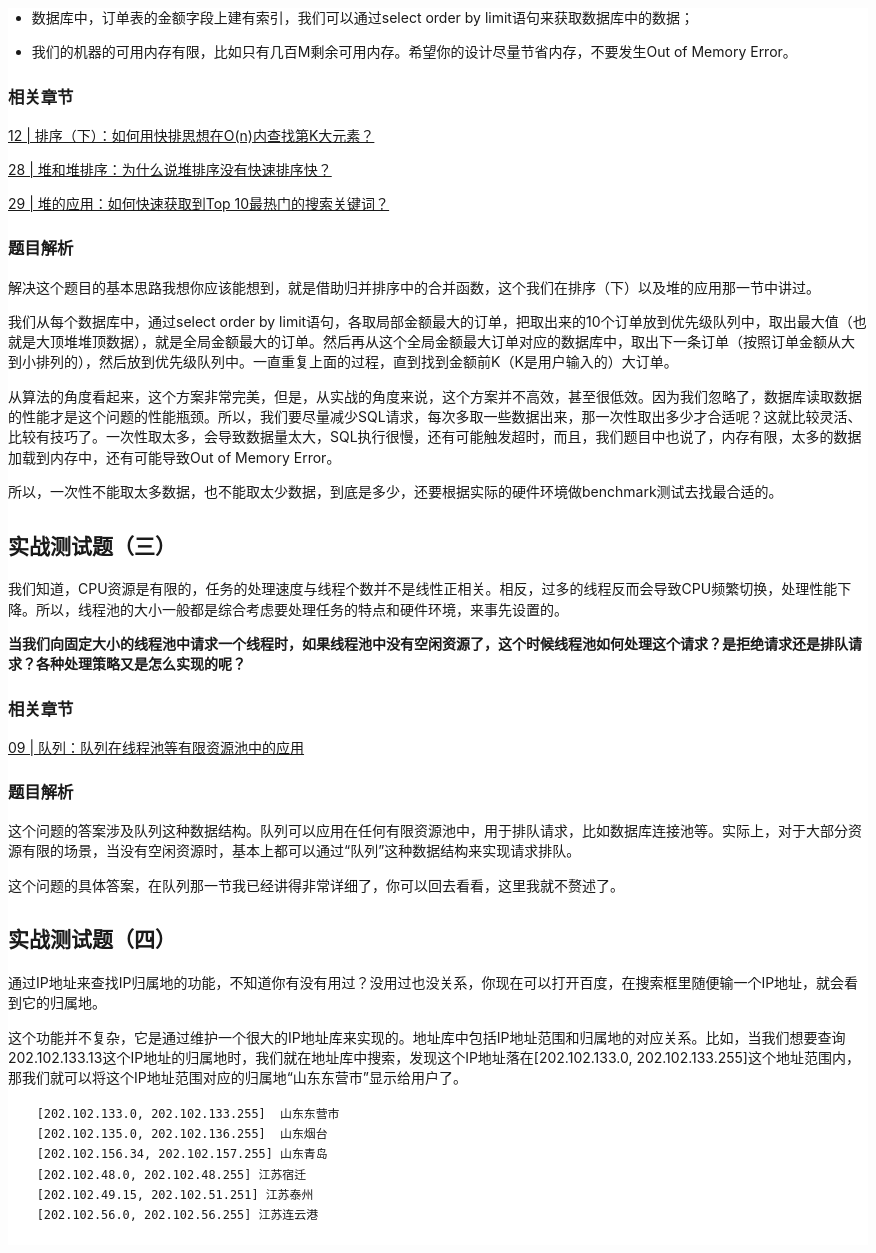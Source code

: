 * 数据库中，订单表的金额字段上建有索引，我们可以通过select order by limit语句来获取数据库中的数据；

* 我们的机器的可用内存有限，比如只有几百M剩余可用内存。希望你的设计尽量节省内存，不要发生Out of Memory Error。

### 相关章节

[12 | 排序（下）：如何用快排思想在O\(n\)内查找第K大元素？](https://time.geekbang.org/column/article/41913)

[28 | 堆和堆排序：为什么说堆排序没有快速排序快？](https://time.geekbang.org/column/article/69913)

[29 | 堆的应用：如何快速获取到Top 10最热门的搜索关键词？](https://time.geekbang.org/column/article/70187)

### 题目解析

解决这个题目的基本思路我想你应该能想到，就是借助归并排序中的合并函数，这个我们在排序（下）以及堆的应用那一节中讲过。

我们从每个数据库中，通过select order by limit语句，各取局部金额最大的订单，把取出来的10个订单放到优先级队列中，取出最大值（也就是大顶堆堆顶数据），就是全局金额最大的订单。然后再从这个全局金额最大订单对应的数据库中，取出下一条订单（按照订单金额从大到小排列的），然后放到优先级队列中。一直重复上面的过程，直到找到金额前K（K是用户输入的）大订单。

从算法的角度看起来，这个方案非常完美，但是，从实战的角度来说，这个方案并不高效，甚至很低效。因为我们忽略了，数据库读取数据的性能才是这个问题的性能瓶颈。所以，我们要尽量减少SQL请求，每次多取一些数据出来，那一次性取出多少才合适呢？这就比较灵活、比较有技巧了。一次性取太多，会导致数据量太大，SQL执行很慢，还有可能触发超时，而且，我们题目中也说了，内存有限，太多的数据加载到内存中，还有可能导致Out of Memory Error。

所以，一次性不能取太多数据，也不能取太少数据，到底是多少，还要根据实际的硬件环境做benchmark测试去找最合适的。

## 实战测试题（三）

我们知道，CPU资源是有限的，任务的处理速度与线程个数并不是线性正相关。相反，过多的线程反而会导致CPU频繁切换，处理性能下降。所以，线程池的大小一般都是综合考虑要处理任务的特点和硬件环境，来事先设置的。

**当我们向固定大小的线程池中请求一个线程时，如果线程池中没有空闲资源了，这个时候线程池如何处理这个请求？是拒绝请求还是排队请求？各种处理策略又是怎么实现的呢？**

### 相关章节

[09 | 队列：队列在线程池等有限资源池中的应用](https://time.geekbang.org/column/article/41330)

### 题目解析

这个问题的答案涉及队列这种数据结构。队列可以应用在任何有限资源池中，用于排队请求，比如数据库连接池等。实际上，对于大部分资源有限的场景，当没有空闲资源时，基本上都可以通过“队列”这种数据结构来实现请求排队。

这个问题的具体答案，在队列那一节我已经讲得非常详细了，你可以回去看看，这里我就不赘述了。

## 实战测试题（四）

通过IP地址来查找IP归属地的功能，不知道你有没有用过？没用过也没关系，你现在可以打开百度，在搜索框里随便输一个IP地址，就会看到它的归属地。

这个功能并不复杂，它是通过维护一个很大的IP地址库来实现的。地址库中包括IP地址范围和归属地的对应关系。比如，当我们想要查询202.102.133.13这个IP地址的归属地时，我们就在地址库中搜索，发现这个IP地址落在\[202.102.133.0, 202.102.133.255\]这个地址范围内，那我们就可以将这个IP地址范围对应的归属地“山东东营市”显示给用户了。

```
    [202.102.133.0, 202.102.133.255]  山东东营市 
    [202.102.135.0, 202.102.136.255]  山东烟台 
    [202.102.156.34, 202.102.157.255] 山东青岛 
    [202.102.48.0, 202.102.48.255] 江苏宿迁 
    [202.102.49.15, 202.102.51.251] 江苏泰州 
    [202.102.56.0, 202.102.56.255] 江苏连云港
    

```
